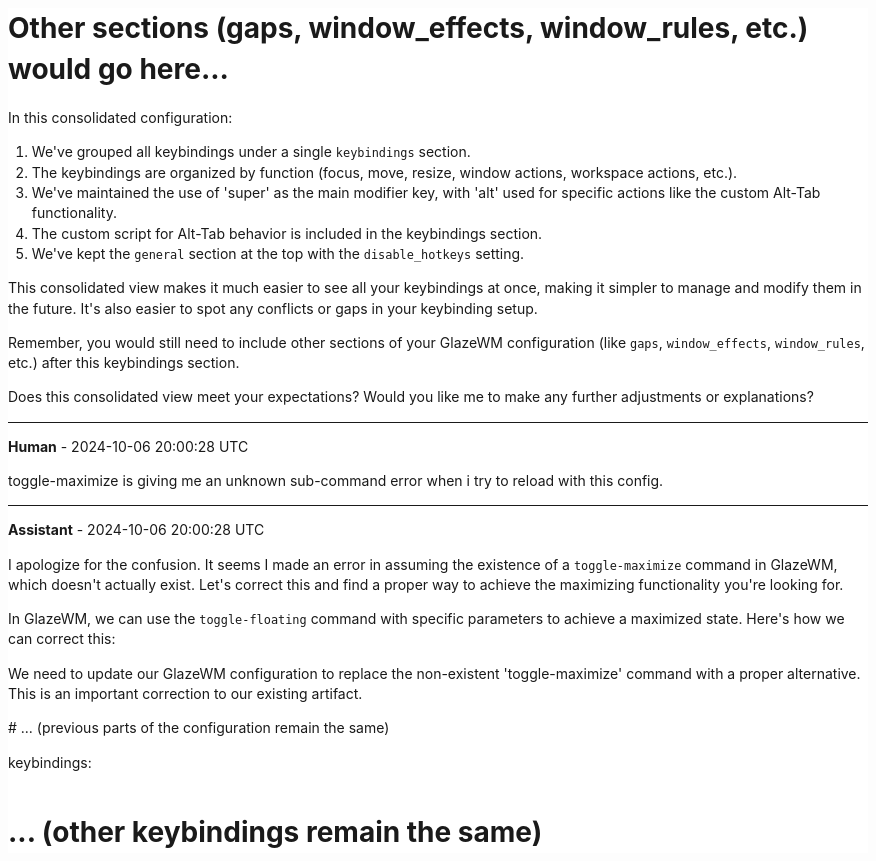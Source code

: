 # Other sections (gaps, window_effects, window_rules, etc.) would go here...

</antArtifact>

In this consolidated configuration:

1. We've grouped all keybindings under a single `keybindings` section.
2. The keybindings are organized by function (focus, move, resize, window actions, workspace actions, etc.).
3. We've maintained the use of 'super' as the main modifier key, with 'alt' used for specific actions like the custom Alt-Tab functionality.
4. The custom script for Alt-Tab behavior is included in the keybindings section.
5. We've kept the `general` section at the top with the `disable_hotkeys` setting.

This consolidated view makes it much easier to see all your keybindings at once, making it simpler to manage and modify them in the future. It's also easier to spot any conflicts or gaps in your keybinding setup.

Remember, you would still need to include other sections of your GlazeWM configuration (like `gaps`, `window_effects`, `window_rules`, etc.) after this keybindings section.

Does this consolidated view meet your expectations? Would you like me to make any further adjustments or explanations?

---

**Human** - 2024-10-06 20:00:28 UTC

toggle-maximize is giving me an unknown sub-command error when i try to reload with this config.

---

**Assistant** - 2024-10-06 20:00:28 UTC

 I apologize for the confusion. It seems I made an error in assuming the existence of a `toggle-maximize` command in GlazeWM, which doesn't actually exist. Let's correct this and find a proper way to achieve the maximizing functionality you're looking for.

In GlazeWM, we can use the `toggle-floating` command with specific parameters to achieve a maximized state. Here's how we can correct this:

<antThinking>We need to update our GlazeWM configuration to replace the non-existent 'toggle-maximize' command with a proper alternative. This is an important correction to our existing artifact.</antThinking>

<antArtifact identifier="glazewm-consolidated-config" type="application/vnd.ant.code" language="yaml" title="Corrected GlazeWM Configuration">
# ... (previous parts of the configuration remain the same)

keybindings:
  # ... (other keybindings remain the same)
